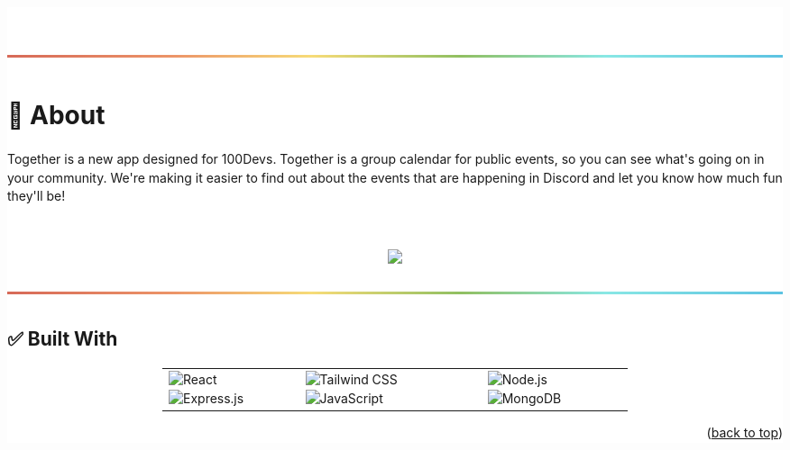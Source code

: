 <br/>
<br/>

<div align='center'>
  <img src="docs/images/divider.png">
</div>

# 📢 About

Together is a new app designed for 100Devs. Together is a group calendar for public events, so you can see what's going on in your community. We're making it easier to find out about the events that are happening in Discord and let you know how much fun they'll be!

<br/>

<p align="center">
<img src="https://user-images.githubusercontent.com/75268174/206335415-9b8ae4a7-806b-4771-a853-66a9f6789e40.png">
</p>

<div align='center'>
  <img src="docs/images/divider.png">
</div>

## ✅ Built With

<div style="width:60%;margin:0 auto;" align="center">
  <table>
    <tr>
      <td valign="center">
      <img width="100%" title="React" src="https://img.shields.io/badge/React-0e062a?style=for-the-badge&logo=react&logoColor=61DAFB" alt="React"/>
      <img width="100%" title="Express" src="https://img.shields.io/badge/Express.js-404D59?style=for-the-badge" alt="Express.js"/>
      </td>
      <td valign="center">
       <img width="100%" title="Tailwind CSS" src="https://img.shields.io/badge/Tailwind_CSS-38B2AC?style=for-the-badge&logo=tailwind-css&logoColor=white" alt="Tailwind CSS"/>
       <img width="100%" title="JavaScript" src="https://img.shields.io/badge/JavaScript-F7DF1E?style=for-the-badge&logo=JavaScript&logoColor=white" alt="JavaScript"/>
      </td>
      <td valign="center">
       <img width="100%" title="Node.js" src="https://img.shields.io/badge/Node.js-90c53f?style=for-the-badge&logo=node.js&logoColor=white" alt="Node.js"/>
       <img width="100%" title="MongoDB" src="https://img.shields.io/badge/MongoDB-4EA94B?style=for-the-badge&logo=mongodb&logoColor=white" alt="MongoDB"/>
      </td>
    </tr>
  </table>
</div>

<p align="right">(<a href="#top">back to top</a>)</p>
